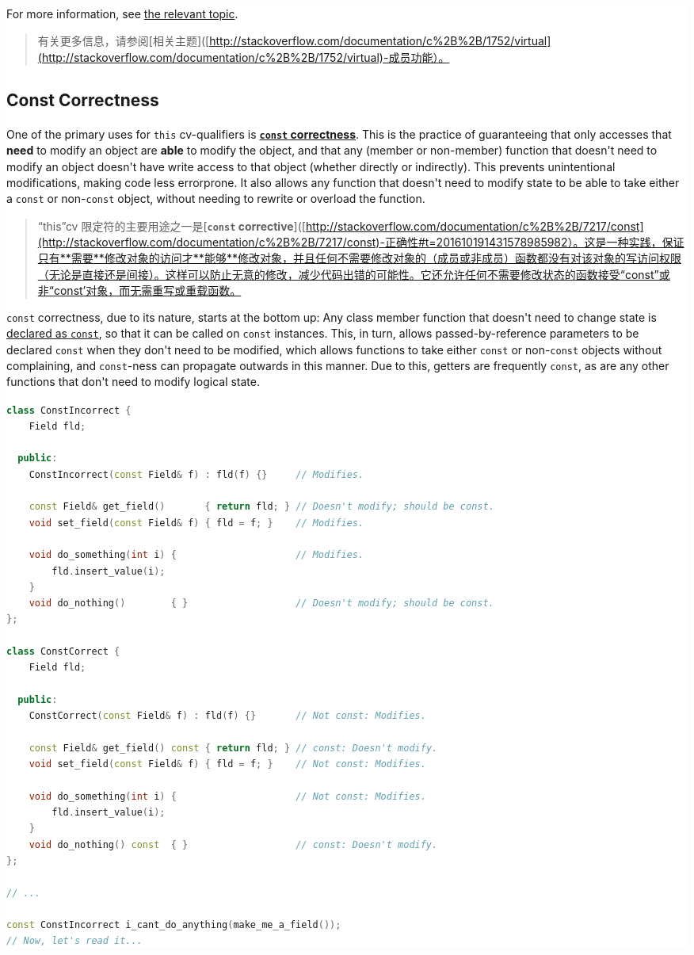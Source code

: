 For more information, see [the relevant topic](http://stackoverflow.com/documentation/c%2B%2B/1752/virtual-member-functions).

> 有关更多信息，请参阅[相关主题]([http://stackoverflow.com/documentation/c%2B%2B/1752/virtual](http://stackoverflow.com/documentation/c%2B%2B/1752/virtual)-成员功能）。

## Const Correctness

One of the primary uses for `this` cv-qualifiers is [**`const` correctness**](http://stackoverflow.com/documentation/c%2B%2B/7217/const-correctness#t=201610191431578985982).  This is the practice of guaranteeing that only accesses that **need** to modify an object are **able** to modify the object, and that any (member or non-member) function that doesn't need to modify an object doesn't have write access to that object (whether directly or indirectly).  This prevents unintentional modifications, making code less errorprone.  It also allows any function that doesn't need to modify state to be able to take either a `const` or non-`const` object, without needing to rewrite or overload the function.

> “this”cv 限定符的主要用途之一是[**`const` corrective**]([http://stackoverflow.com/documentation/c%2B%2B/7217/const](http://stackoverflow.com/documentation/c%2B%2B/7217/const)-正确性#t=201610191431578985982）。这是一种实践，保证只有**需要**修改对象的访问才**能够**修改对象，并且任何不需要修改对象的（成员或非成员）函数都没有对该对象的写访问权限（无论是直接还是间接）。这样可以防止无意的修改，减少代码出错的可能性。它还允许任何不需要修改状态的函数接受“const”或非“const’对象，而无需重写或重载函数。

`const` correctness, due to its nature, starts at the bottom up: Any class member function that doesn't need to change state is [declared as `const`](http://stackoverflow.com/documentation/c%2B%2B/7146/the-this-pointer/24492/this-pointer-cv-qualifiers#t=201610191432572968878), so that it can be called on `const` instances.  This, in turn, allows passed-by-reference parameters to be declared `const` when they don't need to be modified, which allows functions to take either `const` or non-`const` objects without complaining, and `const`-ness can propagate outwards in this manner.  Due to this, getters are frequently `const`, as are any other functions that don't need to modify logical state.

```cpp
class ConstIncorrect {
    Field fld;

  public:
    ConstIncorrect(const Field& f) : fld(f) {}     // Modifies.

    const Field& get_field()       { return fld; } // Doesn't modify; should be const.
    void set_field(const Field& f) { fld = f; }    // Modifies.

    void do_something(int i) {                     // Modifies.
        fld.insert_value(i);
    }
    void do_nothing()        { }                   // Doesn't modify; should be const.
};

class ConstCorrect {
    Field fld;

  public:
    ConstCorrect(const Field& f) : fld(f) {}       // Not const: Modifies.

    const Field& get_field() const { return fld; } // const: Doesn't modify.
    void set_field(const Field& f) { fld = f; }    // Not const: Modifies.

    void do_something(int i) {                     // Not const: Modifies.
        fld.insert_value(i);
    }
    void do_nothing() const  { }                   // const: Doesn't modify.
};

// ...

const ConstIncorrect i_cant_do_anything(make_me_a_field());
// Now, let's read it...
```